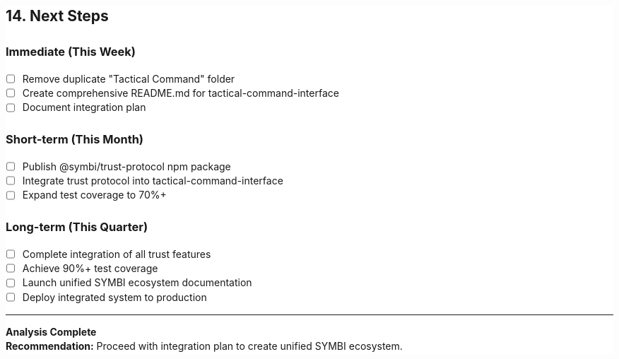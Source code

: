 
## 14. Next Steps

### Immediate (This Week)
- [ ] Remove duplicate "Tactical Command" folder
- [ ] Create comprehensive README.md for tactical-command-interface
- [ ] Document integration plan

### Short-term (This Month)
- [ ] Publish @symbi/trust-protocol npm package
- [ ] Integrate trust protocol into tactical-command-interface
- [ ] Expand test coverage to 70%+

### Long-term (This Quarter)
- [ ] Complete integration of all trust features
- [ ] Achieve 90%+ test coverage
- [ ] Launch unified SYMBI ecosystem documentation
- [ ] Deploy integrated system to production

---

**Analysis Complete**  
**Recommendation:** Proceed with integration plan to create unified SYMBI ecosystem.
